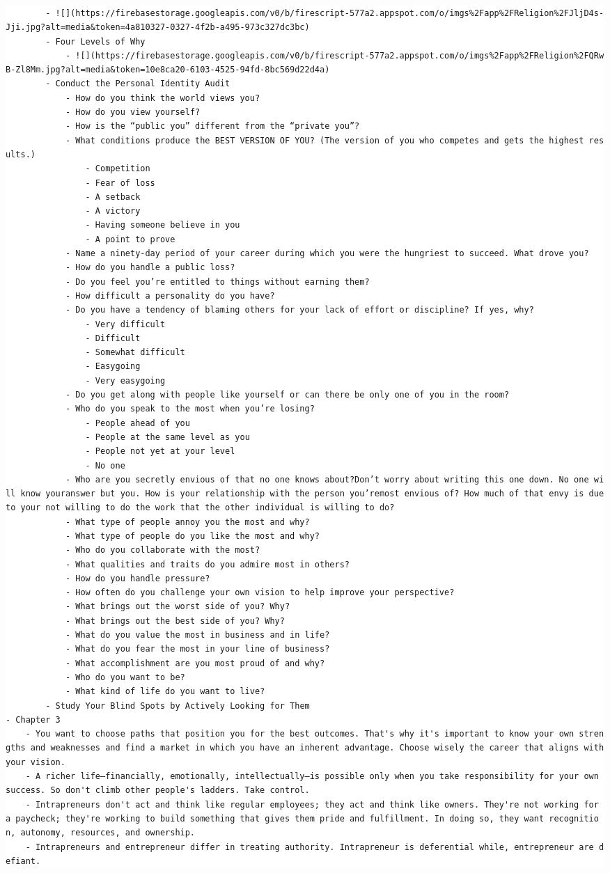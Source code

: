 			- ![](https://firebasestorage.googleapis.com/v0/b/firescript-577a2.appspot.com/o/imgs%2Fapp%2FReligion%2FJljD4s-Jji.jpg?alt=media&token=4a810327-0327-4f2b-a495-973c327dc3bc)
			- Four Levels of Why
				- ![](https://firebasestorage.googleapis.com/v0/b/firescript-577a2.appspot.com/o/imgs%2Fapp%2FReligion%2FQRwB-Zl8Mm.jpg?alt=media&token=10e8ca20-6103-4525-94fd-8bc569d22d4a)
			- Conduct the Personal Identity Audit
				- How do you think the world views you?
				- How do you view yourself?
				- How is the “public you” different from the “private you”?
				- What conditions produce the BEST VERSION OF YOU? (The version of you who competes and gets the highest results.)
					- Competition
					- Fear of loss
					- A setback
					- A victory
					- Having someone believe in you
					- A point to prove
				- Name a ninety-day period of your career during which you were the hungriest to succeed. What drove you?
				- How do you handle a public loss?
				- Do you feel you’re entitled to things without earning them?
				- How difficult a personality do you have?
				- Do you have a tendency of blaming others for your lack of effort or discipline? If yes, why?
					- Very difficult
					- Difficult
					- Somewhat difficult
					- Easygoing
					- Very easygoing
				- Do you get along with people like yourself or can there be only one of you in the room?
				- Who do you speak to the most when you’re losing?
					- People ahead of you
					- People at the same level as you
					- People not yet at your level
					- No one
				- Who are you secretly envious of that no one knows about?Don’t worry about writing this one down. No one will know youranswer but you. How is your relationship with the person you’remost envious of? How much of that envy is due to your not willing to do the work that the other individual is willing to do?
				- What type of people annoy you the most and why?
				- What type of people do you like the most and why?
				- Who do you collaborate with the most?
				- What qualities and traits do you admire most in others?
				- How do you handle pressure?
				- How often do you challenge your own vision to help improve your perspective?
				- What brings out the worst side of you? Why?
				- What brings out the best side of you? Why?
				- What do you value the most in business and in life?
				- What do you fear the most in your line of business?
				- What accomplishment are you most proud of and why?
				- Who do you want to be?
				- What kind of life do you want to live?
			- Study Your Blind Spots by Actively Looking for Them
	- Chapter 3
		- You want to choose paths that position you for the best outcomes. That's why it's important to know your own strengths and weaknesses and find a market in which you have an inherent advantage. Choose wisely the career that aligns with your vision.
		- A richer life—financially, emotionally, intellectually—is possible only when you take responsibility for your own success. So don't climb other people's ladders. Take control.
		- Intrapreneurs don't act and think like regular employees; they act and think like owners. They're not working for a paycheck; they're working to build something that gives them pride and fulfillment. In doing so, they want recognition, autonomy, resources, and ownership.
		- Intrapreneurs and entrepreneur differ in treating authority. Intrapreneur is deferential while, entrepreneur are defiant.